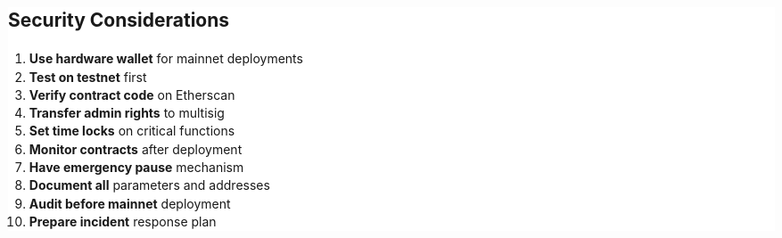 ## Security Considerations

1. **Use hardware wallet** for mainnet deployments
2. **Test on testnet** first
3. **Verify contract code** on Etherscan
4. **Transfer admin rights** to multisig
5. **Set time locks** on critical functions
6. **Monitor contracts** after deployment
7. **Have emergency pause** mechanism
8. **Document all** parameters and addresses
9. **Audit before mainnet** deployment
10. **Prepare incident** response plan

